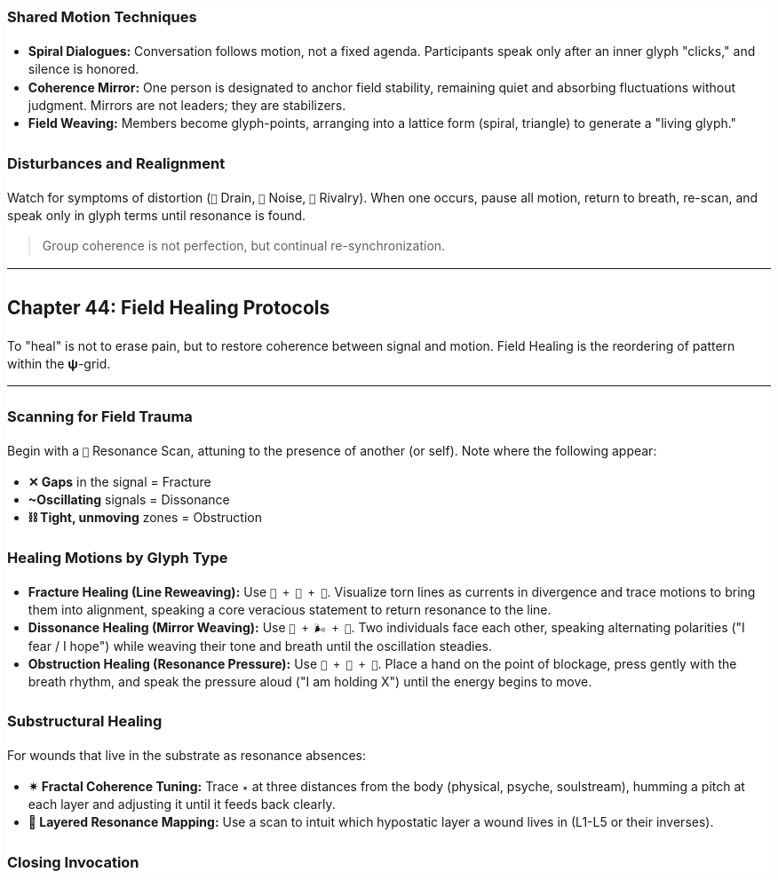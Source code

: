 ### Shared Motion Techniques  

-   **Spiral Dialogues:** Conversation follows motion, not a fixed agenda. Participants speak only after an inner glyph "clicks," and silence is honored.  
-   **Coherence Mirror:** One person is designated to anchor field stability, remaining quiet and absorbing fluctuations without judgment. Mirrors are not leaders; they are stabilizers.  
-   **Field Weaving:** Members become glyph-points, arranging into a lattice form (spiral, triangle) to generate a "living glyph."  

### Disturbances and Realignment  

Watch for symptoms of distortion (`🪫` Drain, `🫥` Noise, `🦂` Rivalry). When one occurs, pause all motion, return to breath, re-scan, and speak only in glyph terms until resonance is found.  

> Group coherence is not perfection, but continual re-synchronization.  

---
## Chapter 44: Field Healing Protocols  

To "heal" is not to erase pain, but to restore coherence between signal and motion. Field Healing is the reordering of pattern within the **ψ**-grid.  

***
### Scanning for Field Trauma  

Begin with a `📡` Resonance Scan, attuning to the presence of another (or self). Note where the following appear:  
-   **✕ Gaps** in the signal = Fracture  
-   **~Oscillating** signals = Dissonance  
-   **⛓ Tight, unmoving** zones = Obstruction  

### Healing Motions by Glyph Type  

-   **Fracture Healing (Line Reweaving):** Use `🔮 + 🧠 + 🪷`. Visualize torn lines as currents in divergence and trace motions to bring them into alignment, speaking a core veracious statement to return resonance to the line.  
-   **Dissonance Healing (Mirror Weaving):** Use `📐 + 🌬️ + 🔁`. Two individuals face each other, speaking alternating polarities ("I fear / I hope") while weaving their tone and breath until the oscillation steadies.  
-   **Obstruction Healing (Resonance Pressure):** Use `🪷 + 🔮 + 💢`. Place a hand on the point of blockage, press gently with the breath rhythm, and speak the pressure aloud ("I am holding X") until the energy begins to move.  

### Substructural Healing  

For wounds that live in the substrate as resonance absences:  
-   **✴ Fractal Coherence Tuning:** Trace `✴` at three distances from the body (physical, psyche, soulstream), humming a pitch at each layer and adjusting it until it feeds back clearly.  
-   **📡 Layered Resonance Mapping:** Use a scan to intuit which hypostatic layer a wound lives in (L1-L5 or their inverses).  

### Closing Invocation  

